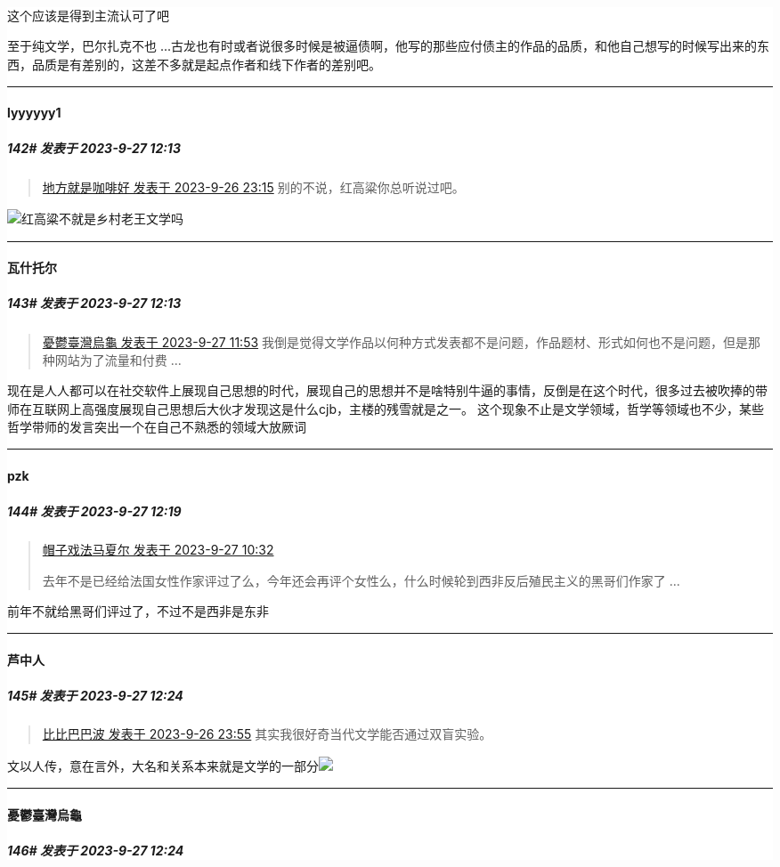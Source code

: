 这个应该是得到主流认可了吧

至于纯文学，巴尔扎克不也 ...</blockquote>古龙也有时或者说很多时候是被逼债啊，他写的那些应付债主的作品的品质，和他自己想写的时候写出来的东西，品质是有差别的，这差不多就是起点作者和线下作者的差别吧。

*****

####  lyyyyyy1  
##### 142#       发表于 2023-9-27 12:13

<blockquote><a href="httphttps://bbs.saraba1st.com/2b/forum.php?mod=redirect&amp;goto=findpost&amp;pid=62539677&amp;ptid=2154437" target="_blank">地方就是咖啡好 发表于 2023-9-26 23:15</a>
别的不说，红高粱你总听说过吧。</blockquote>
<img src="https://static.saraba1st.com/image/smiley/face2017/067.png" referrerpolicy="no-referrer">红高粱不就是乡村老王文学吗

*****

####  瓦什托尔  
##### 143#       发表于 2023-9-27 12:13

<blockquote><a href="httphttps://bbs.saraba1st.com/2b/forum.php?mod=redirect&amp;goto=findpost&amp;pid=62544037&amp;ptid=2154437" target="_blank">憂鬱臺灣烏龜 发表于 2023-9-27 11:53</a>
我倒是觉得文学作品以何种方式发表都不是问题，作品题材、形式如何也不是问题，但是那种网站为了流量和付费 ...</blockquote>
现在是人人都可以在社交软件上展现自己思想的时代，展现自己的思想并不是啥特别牛逼的事情，反倒是在这个时代，很多过去被吹捧的带师在互联网上高强度展现自己思想后大伙才发现这是什么cjb，主楼的残雪就是之一。
这个现象不止是文学领域，哲学等领域也不少，某些哲学带师的发言突出一个在自己不熟悉的领域大放厥词


*****

####  pzk  
##### 144#       发表于 2023-9-27 12:19

<blockquote><a href="httphttps://bbs.saraba1st.com/2b/forum.php?mod=redirect&amp;goto=findpost&amp;pid=62542899&amp;ptid=2154437" target="_blank">帽子戏法马夏尔 发表于 2023-9-27 10:32</a>

去年不是已经给法国女性作家评过了么，今年还会再评个女性么，什么时候轮到西非反后殖民主义的黑哥们作家了 ...</blockquote>
前年不就给黑哥们评过了，不过不是西非是东非


*****

####  芦中人  
##### 145#       发表于 2023-9-27 12:24

<blockquote><a href="httphttps://bbs.saraba1st.com/2b/forum.php?mod=redirect&amp;goto=findpost&amp;pid=62540005&amp;ptid=2154437" target="_blank">比比巴巴波 发表于 2023-9-26 23:55</a>
其实我很好奇当代文学能否通过双盲实验。</blockquote>
文以人传，意在言外，大名和关系本来就是文学的一部分<img src="https://static.saraba1st.com/image/smiley/face2017/064.png" referrerpolicy="no-referrer">

*****

####  憂鬱臺灣烏龜  
##### 146#       发表于 2023-9-27 12:24
